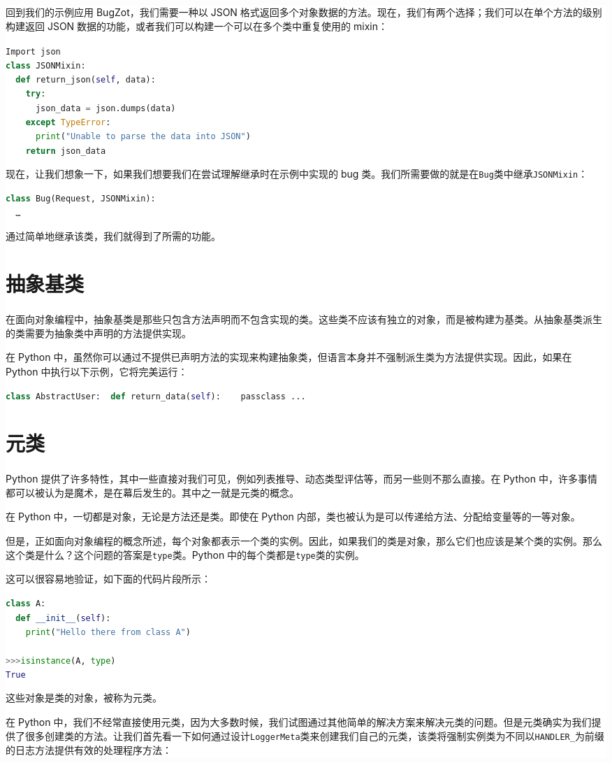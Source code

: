 回到我们的示例应用 BugZot，我们需要一种以 JSON 格式返回多个对象数据的方法。现在，我们有两个选择；我们可以在单个方法的级别构建返回 JSON 数据的功能，或者我们可以构建一个可以在多个类中重复使用的 mixin：

```py
Import json
class JSONMixin:
  def return_json(self, data):
    try:
      json_data = json.dumps(data)
    except TypeError:
      print("Unable to parse the data into JSON")
    return json_data
```

现在，让我们想象一下，如果我们想要我们在尝试理解继承时在示例中实现的 bug 类。我们所需要做的就是在`Bug`类中继承`JSONMixin`：

```py
class Bug(Request, JSONMixin):
  …
```

通过简单地继承该类，我们就得到了所需的功能。

# 抽象基类

在面向对象编程中，抽象基类是那些只包含方法声明而不包含实现的类。这些类不应该有独立的对象，而是被构建为基类。从抽象基类派生的类需要为抽象类中声明的方法提供实现。

在 Python 中，虽然你可以通过不提供已声明方法的实现来构建抽象类，但语言本身并不强制派生类为方法提供实现。因此，如果在 Python 中执行以下示例，它将完美运行：

```py
class AbstractUser:  def return_data(self):    passclass ...
```

# 元类

Python 提供了许多特性，其中一些直接对我们可见，例如列表推导、动态类型评估等，而另一些则不那么直接。在 Python 中，许多事情都可以被认为是魔术，是在幕后发生的。其中之一就是元类的概念。

在 Python 中，一切都是对象，无论是方法还是类。即使在 Python 内部，类也被认为是可以传递给方法、分配给变量等的一等对象。

但是，正如面向对象编程的概念所述，每个对象都表示一个类的实例。因此，如果我们的类是对象，那么它们也应该是某个类的实例。那么这个类是什么？这个问题的答案是`type`类。Python 中的每个类都是`type`类的实例。

这可以很容易地验证，如下面的代码片段所示：

```py
class A:
  def __init__(self):
    print("Hello there from class A")

>>>isinstance(A, type)
True
```

这些对象是类的对象，被称为元类。

在 Python 中，我们不经常直接使用元类，因为大多数时候，我们试图通过其他简单的解决方案来解决元类的问题。但是元类确实为我们提供了很多创建类的方法。让我们首先看一下如何通过设计`LoggerMeta`类来创建我们自己的元类，该类将强制实例类为不同以`HANDLER_`为前缀的日志方法提供有效的处理程序方法：
